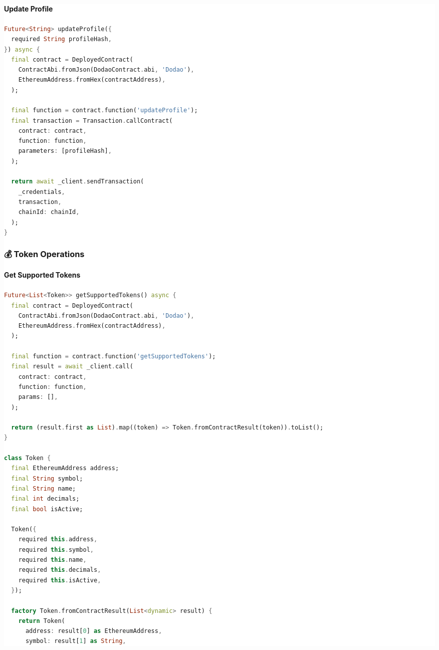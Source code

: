 #### Update Profile
```dart
Future<String> updateProfile({
  required String profileHash,
}) async {
  final contract = DeployedContract(
    ContractAbi.fromJson(DodaoContract.abi, 'Dodao'),
    EthereumAddress.fromHex(contractAddress),
  );
  
  final function = contract.function('updateProfile');
  final transaction = Transaction.callContract(
    contract: contract,
    function: function,
    parameters: [profileHash],
  );
  
  return await _client.sendTransaction(
    _credentials,
    transaction,
    chainId: chainId,
  );
}
```

### 💰 Token Operations

#### Get Supported Tokens
```dart
Future<List<Token>> getSupportedTokens() async {
  final contract = DeployedContract(
    ContractAbi.fromJson(DodaoContract.abi, 'Dodao'),
    EthereumAddress.fromHex(contractAddress),
  );
  
  final function = contract.function('getSupportedTokens');
  final result = await _client.call(
    contract: contract,
    function: function,
    params: [],
  );
  
  return (result.first as List).map((token) => Token.fromContractResult(token)).toList();
}

class Token {
  final EthereumAddress address;
  final String symbol;
  final String name;
  final int decimals;
  final bool isActive;
  
  Token({
    required this.address,
    required this.symbol,
    required this.name,
    required this.decimals,
    required this.isActive,
  });
  
  factory Token.fromContractResult(List<dynamic> result) {
    return Token(
      address: result[0] as EthereumAddress,
      symbol: result[1] as String,
```